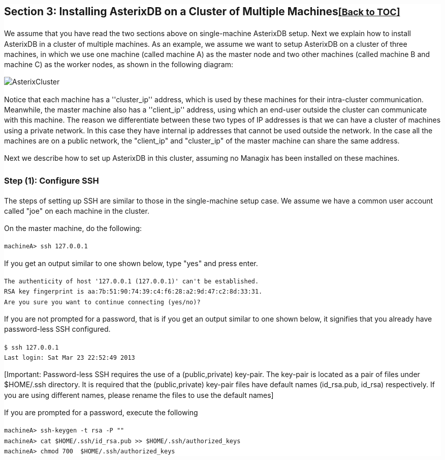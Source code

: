 ## <a id="Section3InstallingAsterixDBOnAClusterOfMultipleMachines">Section 3: Installing AsterixDB on a Cluster of Multiple Machines</a><font size="4"><a href="#toc">[Back to TOC]</a></font> ##
We assume that you have read the two sections above on single-machine AsterixDB setup. Next we explain how to install AsterixDB in a cluster of multiple machines.  As an example, we assume we want to setup AsterixDB on a cluster of three machines, in which we use one machine (called machine A) as the master node and two other machines (called machine B and machine C) as the worker nodes, as shown in the following diagram:

![AsterixCluster](images/AsterixCluster.png)

Notice that each machine has a ''cluster_ip'' address, which is used by these machines for their intra-cluster communication. Meanwhile, the master machine also has a ''client_ip'' address, using which an end-user outside the cluster can communicate with this machine.  The reason we differentiate between these two types of IP addresses is that we can have a cluster of machines using a private network. In this case they have internal ip addresses that cannot be used outside the network.  In the case all the machines are on a public network, the "client_ip" and "cluster_ip" of the master machine can share the same address.

Next we describe how to set up AsterixDB in this cluster, assuming no Managix has been installed on these machines.

### Step (1): Configure SSH ###

The steps of setting up SSH are similar to those in the single-machine setup case.  We assume we have a common user account called "joe" on each machine in the cluster.

On the master machine, do the following:

    machineA> ssh 127.0.0.1

If you get an output similar to one shown below, type "yes" and press enter.

    The authenticity of host '127.0.0.1 (127.0.0.1)' can't be established.
    RSA key fingerprint is aa:7b:51:90:74:39:c4:f6:28:a2:9d:47:c2:8d:33:31.
    Are you sure you want to continue connecting (yes/no)?

If you are not prompted for a password, that is if you get an output similar to one shown below, it signifies that you already
have password-less SSH configured.

    $ ssh 127.0.0.1
    Last login: Sat Mar 23 22:52:49 2013

[Important: Password-less SSH requires the use of a (public,private) key-pair. The key-pair is located as a pair of files under $HOME/.ssh directory.
It is required that the (public,private) key-pair files have default names (id_rsa.pub, id_rsa) respectively. If you are using different names, please rename the files to use the default names]

If you are prompted for a password, execute the following

    machineA> ssh-keygen -t rsa -P ""
    machineA> cat $HOME/.ssh/id_rsa.pub >> $HOME/.ssh/authorized_keys
    machineA> chmod 700  $HOME/.ssh/authorized_keys
